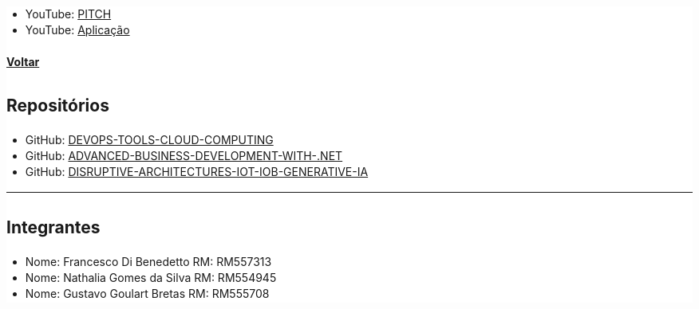 - YouTube: [PITCH](https://www.youtube.com/watch?v=pGPg7w3ZHkE)
- YouTube: [Aplicação](https://www.youtube.com/watch?v=04W2IT3F3AA)

#### [Voltar](#índice)

## **Repositórios**

- GitHub: [DEVOPS-TOOLS-CLOUD-COMPUTING](https://github.com/2TDSPV-GS-01/DEVOPS-TOOLS-CLOUD-COMPUTING)
- GitHub: [ADVANCED-BUSINESS-DEVELOPMENT-WITH-.NET](https://github.com/2TDSPV-GS-01/ADVANCED-BUSINESS-DEVELOPMENT-WITH-.NET)
- GitHub: [DISRUPTIVE-ARCHITECTURES-IOT-IOB-GENERATIVE-IA](https://github.com/2TDSPV-GS-01/DISRUPTIVE-ARCHITECTURES-IOT-IOB-GENERATIVE-IA)

---

## **Integrantes**

- Nome: Francesco Di Benedetto
  RM: RM557313
- Nome: Nathalia Gomes da Silva
  RM: RM554945
- Nome: Gustavo Goulart Bretas
  RM: RM555708
